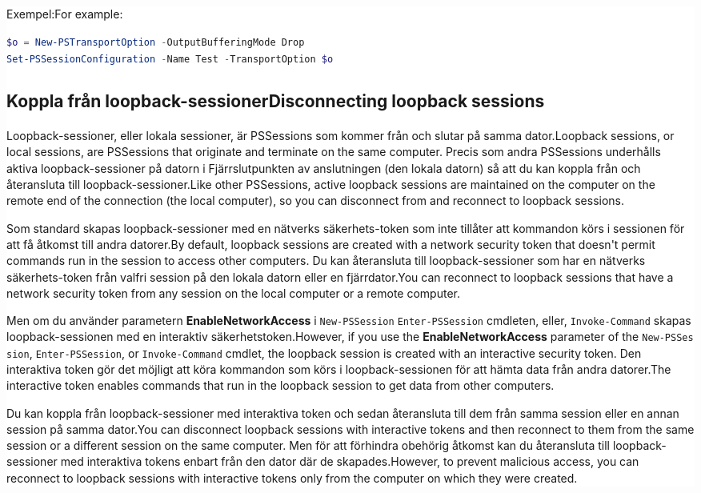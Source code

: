 <span data-ttu-id="6333a-264">Exempel:</span><span class="sxs-lookup"><span data-stu-id="6333a-264">For example:</span></span>

```powershell
$o = New-PSTransportOption -OutputBufferingMode Drop
Set-PSSessionConfiguration -Name Test -TransportOption $o
```

## <a name="disconnecting-loopback-sessions"></a><span data-ttu-id="6333a-265">Koppla från loopback-sessioner</span><span class="sxs-lookup"><span data-stu-id="6333a-265">Disconnecting loopback sessions</span></span>

<span data-ttu-id="6333a-266">Loopback-sessioner, eller lokala sessioner, är PSSessions som kommer från och slutar på samma dator.</span><span class="sxs-lookup"><span data-stu-id="6333a-266">Loopback sessions, or local sessions, are PSSessions that originate and terminate on the same computer.</span></span> <span data-ttu-id="6333a-267">Precis som andra PSSessions underhålls aktiva loopback-sessioner på datorn i Fjärrslutpunkten av anslutningen (den lokala datorn) så att du kan koppla från och återansluta till loopback-sessioner.</span><span class="sxs-lookup"><span data-stu-id="6333a-267">Like other PSSessions, active loopback sessions are maintained on the computer on the remote end of the connection (the local computer), so you can disconnect from and reconnect to loopback sessions.</span></span>

<span data-ttu-id="6333a-268">Som standard skapas loopback-sessioner med en nätverks säkerhets-token som inte tillåter att kommandon körs i sessionen för att få åtkomst till andra datorer.</span><span class="sxs-lookup"><span data-stu-id="6333a-268">By default, loopback sessions are created with a network security token that doesn't permit commands run in the session to access other computers.</span></span> <span data-ttu-id="6333a-269">Du kan återansluta till loopback-sessioner som har en nätverks säkerhets-token från valfri session på den lokala datorn eller en fjärrdator.</span><span class="sxs-lookup"><span data-stu-id="6333a-269">You can reconnect to loopback sessions that have a network security token from any session on the local computer or a remote computer.</span></span>

<span data-ttu-id="6333a-270">Men om du använder parametern **EnableNetworkAccess** i `New-PSSession` `Enter-PSSession` cmdleten, eller, `Invoke-Command` skapas loopback-sessionen med en interaktiv säkerhetstoken.</span><span class="sxs-lookup"><span data-stu-id="6333a-270">However, if you use the **EnableNetworkAccess** parameter of the `New-PSSession`, `Enter-PSSession`, or `Invoke-Command` cmdlet, the loopback session is created with an interactive security token.</span></span> <span data-ttu-id="6333a-271">Den interaktiva token gör det möjligt att köra kommandon som körs i loopback-sessionen för att hämta data från andra datorer.</span><span class="sxs-lookup"><span data-stu-id="6333a-271">The interactive token enables commands that run in the loopback session to get data from other computers.</span></span>

<span data-ttu-id="6333a-272">Du kan koppla från loopback-sessioner med interaktiva token och sedan återansluta till dem från samma session eller en annan session på samma dator.</span><span class="sxs-lookup"><span data-stu-id="6333a-272">You can disconnect loopback sessions with interactive tokens and then reconnect to them from the same session or a different session on the same computer.</span></span>
<span data-ttu-id="6333a-273">Men för att förhindra obehörig åtkomst kan du återansluta till loopback-sessioner med interaktiva tokens enbart från den dator där de skapades.</span><span class="sxs-lookup"><span data-stu-id="6333a-273">However, to prevent malicious access, you can reconnect to loopback sessions with interactive tokens only from the computer on which they were created.</span></span>

